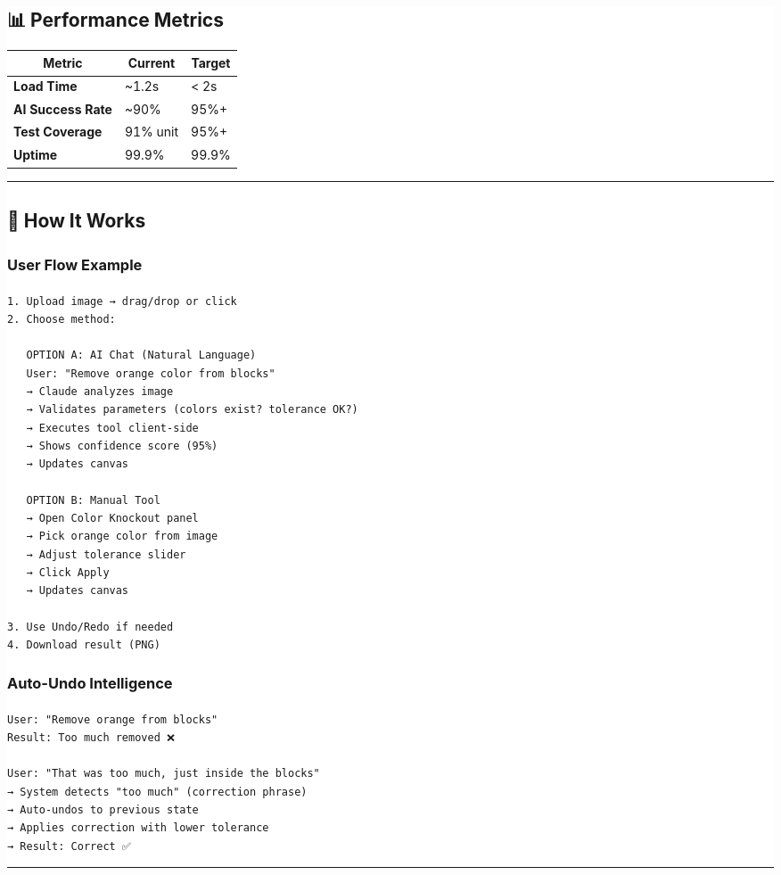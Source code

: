 
## 📊 Performance Metrics

| Metric | Current | Target |
|--------|---------|--------|
| **Load Time** | ~1.2s | < 2s |
| **AI Success Rate** | ~90% | 95%+ |
| **Test Coverage** | 91% unit | 95%+ |
| **Uptime** | 99.9% | 99.9% |

---

## 🚀 How It Works

### User Flow Example

```
1. Upload image → drag/drop or click
2. Choose method:

   OPTION A: AI Chat (Natural Language)
   User: "Remove orange color from blocks"
   → Claude analyzes image
   → Validates parameters (colors exist? tolerance OK?)
   → Executes tool client-side
   → Shows confidence score (95%)
   → Updates canvas

   OPTION B: Manual Tool
   → Open Color Knockout panel
   → Pick orange color from image
   → Adjust tolerance slider
   → Click Apply
   → Updates canvas

3. Use Undo/Redo if needed
4. Download result (PNG)
```

### Auto-Undo Intelligence

```
User: "Remove orange from blocks"
Result: Too much removed ❌

User: "That was too much, just inside the blocks"
→ System detects "too much" (correction phrase)
→ Auto-undos to previous state
→ Applies correction with lower tolerance
→ Result: Correct ✅
```

---